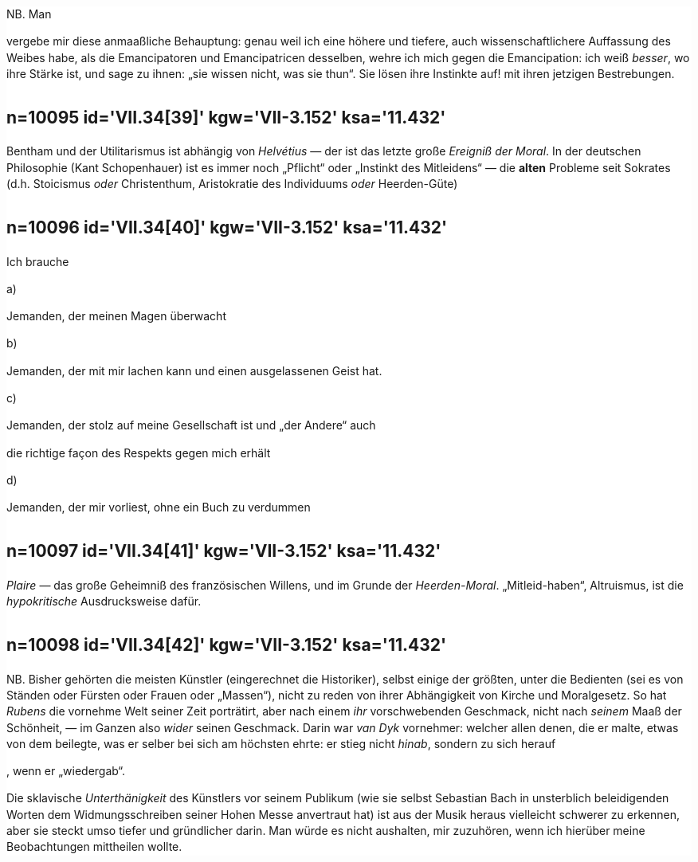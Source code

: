 NB. Man

vergebe mir diese anmaaßliche Behauptung: genau weil ich eine höhere und tiefere, auch wissenschaftlichere Auffassung des Weibes habe, als die Emancipatoren und Emancipatricen desselben, wehre ich mich gegen die Emancipation: ich weiß *besser*, wo ihre Stärke ist, und sage zu ihnen: „sie wissen nicht, was sie thun“. Sie lösen ihre Instinkte auf! mit ihren jetzigen Bestrebungen.

## n=10095 id='VII.34[39]' kgw='VII-3.152' ksa='11.432'

Bentham und der Utilitarismus ist abhängig von *Helvétius* — der ist das letzte große *Ereigniß der Moral*. In der deutschen Philosophie (Kant Schopenhauer) ist es immer noch „Pflicht“ oder „Instinkt des Mitleidens“ — die **alten** Probleme seit Sokrates (d.h. Stoicismus *oder* Christenthum, Aristokratie des Individuums *oder* Heerden-Güte)

## n=10096 id='VII.34[40]' kgw='VII-3.152' ksa='11.432'

Ich brauche

a) 

Jemanden, der meinen Magen überwacht

b) 

Jemanden, der mit mir lachen kann und einen ausgelassenen Geist hat.

c) 

Jemanden, der stolz auf meine Gesellschaft ist und „der Andere“ auch

die richtige façon des Respekts gegen mich erhält

d) 

Jemanden, der mir vorliest, ohne ein Buch zu verdummen

## n=10097 id='VII.34[41]' kgw='VII-3.152' ksa='11.432'

*Plaire* — das große Geheimniß des französischen Willens, und im Grunde der *Heerden-Moral*. „Mitleid-haben“, Altruismus, ist die *hypokritische* Ausdrucksweise dafür.

## n=10098 id='VII.34[42]' kgw='VII-3.152' ksa='11.432'

NB. Bisher gehörten die meisten Künstler (eingerechnet die Historiker), selbst einige der größten, unter die Bedienten (sei es von Ständen oder Fürsten oder Frauen oder „Massen“), nicht zu reden von ihrer Abhängigkeit von Kirche und Moralgesetz. So hat *Rubens* die vornehme Welt seiner Zeit porträtirt, aber nach einem *ihr* vorschwebenden Geschmack, nicht nach *seinem* Maaß der Schönheit, — im Ganzen also *wider* seinen Geschmack. Darin war *van Dyk* vornehmer: welcher allen denen, die er malte, etwas von dem beilegte, was er selber bei sich am höchsten ehrte: er stieg nicht *hinab*, sondern zu sich herauf

, wenn er „wiedergab“.

Die sklavische *Unterthänigkeit* des Künstlers vor seinem Publikum (wie sie selbst Sebastian Bach in unsterblich beleidigenden Worten dem Widmungsschreiben seiner Hohen Messe anvertraut hat) ist aus der Musik heraus vielleicht schwerer zu erkennen, aber sie steckt umso tiefer und gründlicher darin. Man würde es nicht aushalten, mir zuzuhören, wenn ich hierüber meine Beobachtungen mittheilen wollte.
